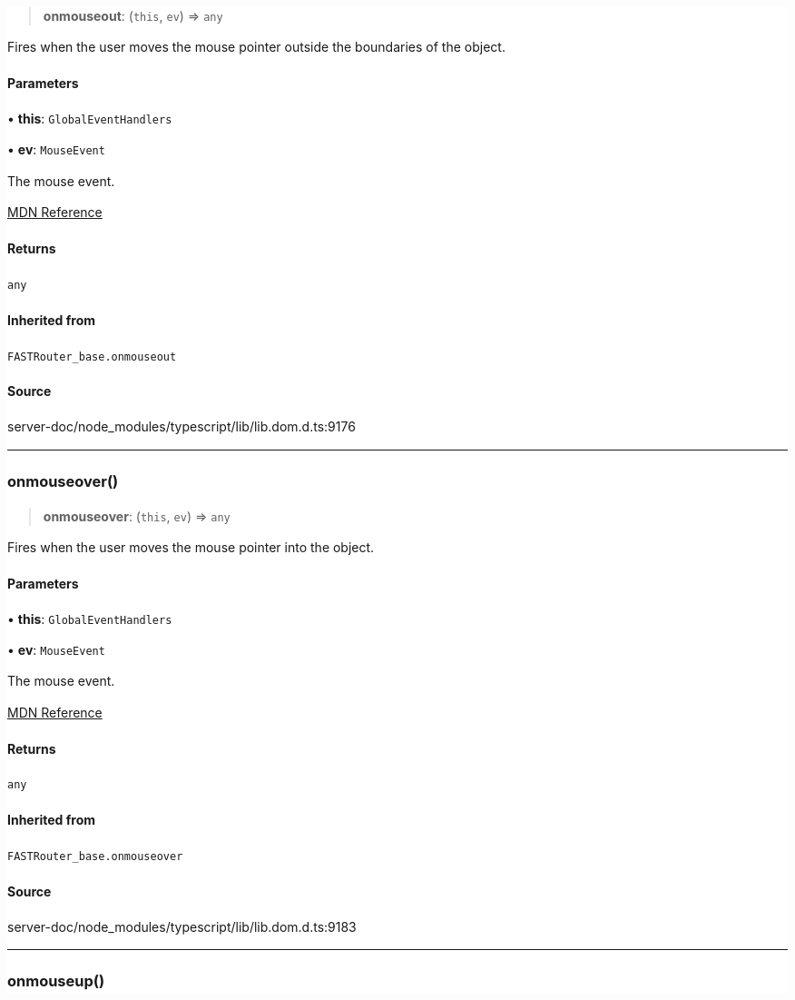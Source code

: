 > **onmouseout**: (`this`, `ev`) => `any`

Fires when the user moves the mouse pointer outside the boundaries of the object.

#### Parameters

• **this**: `GlobalEventHandlers`

• **ev**: `MouseEvent`

The mouse event.

[MDN Reference](https://developer.mozilla.org/docs/Web/API/Element/mouseout_event)

#### Returns

`any`

#### Inherited from

`FASTRouter_base.onmouseout`

#### Source

server-doc/node\_modules/typescript/lib/lib.dom.d.ts:9176

***

### onmouseover()

> **onmouseover**: (`this`, `ev`) => `any`

Fires when the user moves the mouse pointer into the object.

#### Parameters

• **this**: `GlobalEventHandlers`

• **ev**: `MouseEvent`

The mouse event.

[MDN Reference](https://developer.mozilla.org/docs/Web/API/Element/mouseover_event)

#### Returns

`any`

#### Inherited from

`FASTRouter_base.onmouseover`

#### Source

server-doc/node\_modules/typescript/lib/lib.dom.d.ts:9183

***

### onmouseup()
